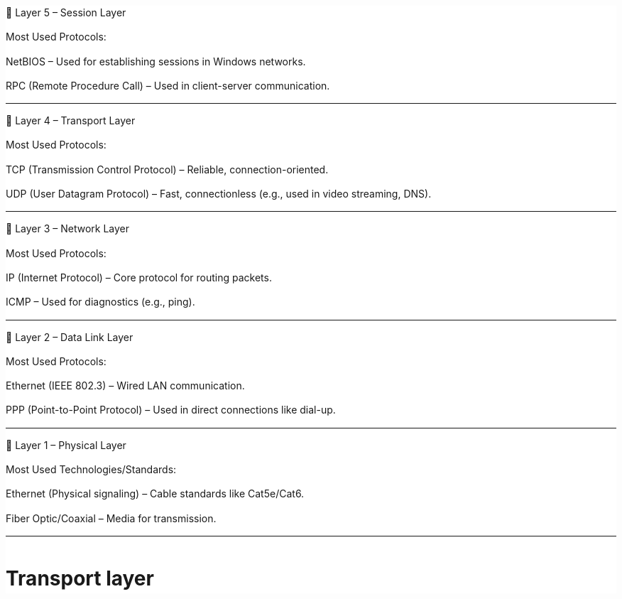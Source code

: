 🔹 Layer 5 – Session Layer

Most Used Protocols:

NetBIOS – Used for establishing sessions in Windows networks.

RPC (Remote Procedure Call) – Used in client-server communication.




---

🔹 Layer 4 – Transport Layer

Most Used Protocols:

TCP (Transmission Control Protocol) – Reliable, connection-oriented.

UDP (User Datagram Protocol) – Fast, connectionless (e.g., used in video streaming, DNS).




---

🔹 Layer 3 – Network Layer

Most Used Protocols:

IP (Internet Protocol) – Core protocol for routing packets.

ICMP – Used for diagnostics (e.g., ping).




---

🔹 Layer 2 – Data Link Layer

Most Used Protocols:

Ethernet (IEEE 802.3) – Wired LAN communication.

PPP (Point-to-Point Protocol) – Used in direct connections like dial-up.




---

🔹 Layer 1 – Physical Layer

Most Used Technologies/Standards:

Ethernet (Physical signaling) – Cable standards like Cat5e/Cat6.

Fiber Optic/Coaxial – Media for transmission.

---



# Transport layer
